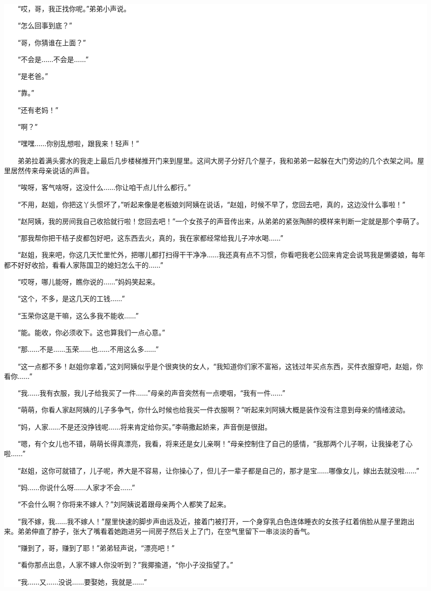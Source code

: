 　　“哎，哥，我正找你呢。”弟弟小声说。

　　“怎么回事到底？”

　　“哥，你猜谁在上面？”

　　“不会是……不会是……”

　　“是老爸。”

　　“靠。”

　　“还有老妈！”

　　“啊？”

　　“嘿嘿……你别乱想啦，跟我来！轻声！”

　　弟弟拉着满头雾水的我走上最后几步楼梯推开门来到屋里。这间大房子分好几个屋子，我和弟弟一起躲在大门旁边的几个衣架之间。屋里居然传来母亲说话的声音。

　　“唉呀，客气啥呀，这没什么……你让咱干点儿什么都行。”

　　“不用，赵姐，你把这丫头惯坏了，”听起来像是老板娘刘阿姨在说话，“赵姐，时候不早了，您回去吧，真的，这边没什么事啦！”

　　“赵阿姨，我的房间我自己收拾就行啦！您回去吧！”一个女孩子的声音传出来，从弟弟的紧张陶醉的模样来判断一定就是那个李萌了。

　　“那我帮你把干桔子皮都包好吧，这东西去火，真的，我在家都经常给我儿子冲水喝……”

　　“赵姐，我来吧，你这几天忙里忙外，把哪儿都打扫得干干净净……我还真有点不习惯，你看吧我老公回来肯定会说骂我是懒婆娘，每年都不好好收拾，看看人家陈国卫的媳妇怎么干的……”

　　“哎呀，哪儿能呀，瞧你说的……”妈妈笑起来。

　　“这个，不多，是这几天的工钱……”

　　“玉荣你这是干嘛，这么多我不能收……”

　　“能。能收，你必须收下。这也算我们一点心意。”

　　“那……不是……玉荣……也……不用这么多……”

　　“这一点都不多！赵姐你拿着，”这刘阿姨似乎是个很爽快的女人，“我知道你们家不富裕，这钱过年买点东西，买件衣服穿吧，赵姐，你看你……”

　　“我……我有衣服，我儿子给我买了一件……”母亲的声音突然有一点哽咽，“我有一件……”

　　“萌萌，你看人家赵阿姨的儿子多争气，你什么时候也给我买一件衣服啊？”听起来刘阿姨大概是装作没有注意到母亲的情绪波动。

　　“妈，人家……不是还没挣钱呢……将来肯定给你买。”李萌撒起娇来，声音倒是很甜。

　　“嗯，有个女儿也不错，萌萌长得真漂亮，我看，将来还是女儿亲啊！”母亲控制住了自己的感情，“我那两个儿子啊，让我操老了心啦……”

　　“赵姐，这你可就错了，儿子呢，养大是不容易，让你操心了，但儿子一辈子都是自己的，那才是宝……哪像女儿，嫁出去就没啦……”

　　“妈……你说什么呀……人家才不会……”

　　“不会什么啊？你将来不嫁人？”刘阿姨说着跟母亲两个人都笑了起来。

　　“我不嫁，我……我不嫁人！”屋里快速的脚步声由远及近，接着门被打开，一个身穿乳白色连体睡衣的女孩子红着俏脸从屋子里跑出来。弟弟伸直了脖子，张大了嘴看着她跑进另一间房子然后关上了门，在空气里留下一串淡淡的香气。

　　“赚到了，哥，赚到了耶！”弟弟轻声说，“漂亮吧！”

　　“看你那点出息，人家不嫁人你没听到？”我揶揄道，“你小子没指望了。”

　　“我……又……没说……要娶她，我就是……”
